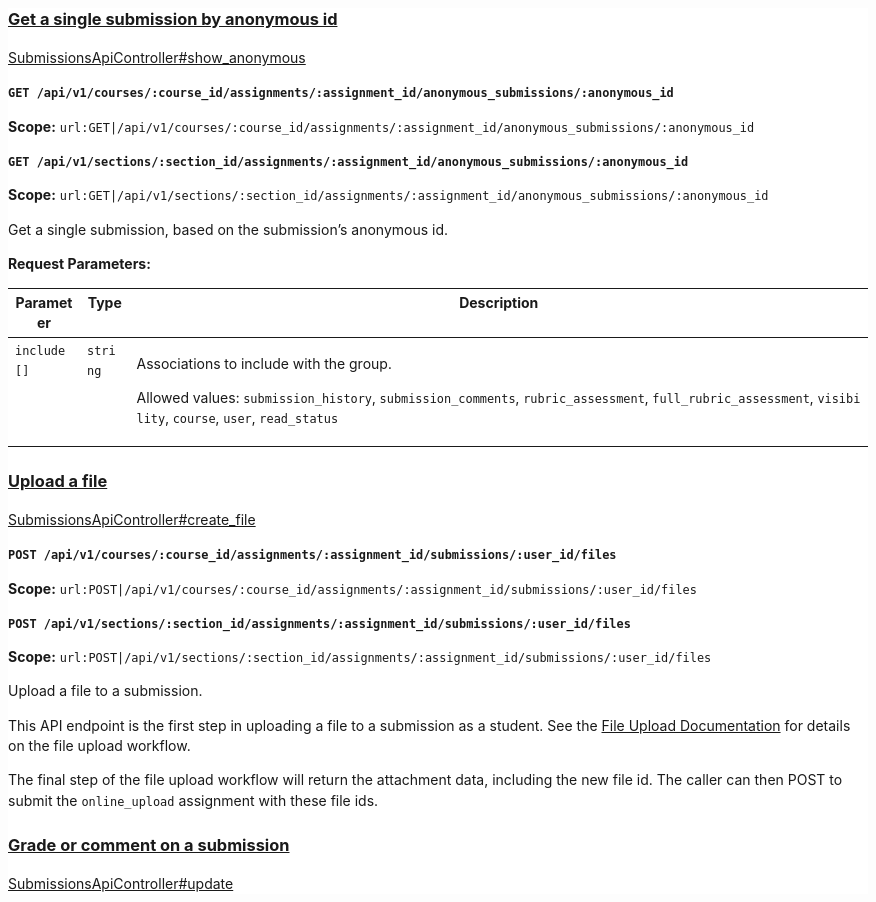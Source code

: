 ### [Get a single submission by anonymous id](#method.submissions_api.show_anonymous) <a href="#method.submissions_api.show_anonymous" id="method.submissions_api.show_anonymous"></a>

[SubmissionsApiController#show\_anonymous](https://github.com/instructure/canvas-lms/blob/master/app/controllers/submissions_api_controller.rb)

**`GET /api/v1/courses/:course_id/assignments/:assignment_id/anonymous_submissions/:anonymous_id`**

**Scope:** `url:GET|/api/v1/courses/:course_id/assignments/:assignment_id/anonymous_submissions/:anonymous_id`

**`GET /api/v1/sections/:section_id/assignments/:assignment_id/anonymous_submissions/:anonymous_id`**

**Scope:** `url:GET|/api/v1/sections/:section_id/assignments/:assignment_id/anonymous_submissions/:anonymous_id`

Get a single submission, based on the submission’s anonymous id.

**Request Parameters:**

| Parameter   | Type     | Description                                                                                                                                                                                                                                                                                            |
| ----------- | -------- | ------------------------------------------------------------------------------------------------------------------------------------------------------------------------------------------------------------------------------------------------------------------------------------------------------ |
| `include[]` | `string` | <p>Associations to include with the group.</p><p>Allowed values: <code>submission_history</code>, <code>submission_comments</code>, <code>rubric_assessment</code>, <code>full_rubric_assessment</code>, <code>visibility</code>, <code>course</code>, <code>user</code>, <code>read_status</code></p> |

### [Upload a file](#method.submissions_api.create_file) <a href="#method.submissions_api.create_file" id="method.submissions_api.create_file"></a>

[SubmissionsApiController#create\_file](https://github.com/instructure/canvas-lms/blob/master/app/controllers/submissions_api_controller.rb)

**`POST /api/v1/courses/:course_id/assignments/:assignment_id/submissions/:user_id/files`**

**Scope:** `url:POST|/api/v1/courses/:course_id/assignments/:assignment_id/submissions/:user_id/files`

**`POST /api/v1/sections/:section_id/assignments/:assignment_id/submissions/:user_id/files`**

**Scope:** `url:POST|/api/v1/sections/:section_id/assignments/:assignment_id/submissions/:user_id/files`

Upload a file to a submission.

This API endpoint is the first step in uploading a file to a submission as a student. See the [File Upload Documentation](../basics/file.file_uploads) for details on the file upload workflow.

The final step of the file upload workflow will return the attachment data, including the new file id. The caller can then POST to submit the `online_upload` assignment with these file ids.

### [Grade or comment on a submission](#method.submissions_api.update) <a href="#method.submissions_api.update" id="method.submissions_api.update"></a>

[SubmissionsApiController#update](https://github.com/instructure/canvas-lms/blob/master/app/controllers/submissions_api_controller.rb)
